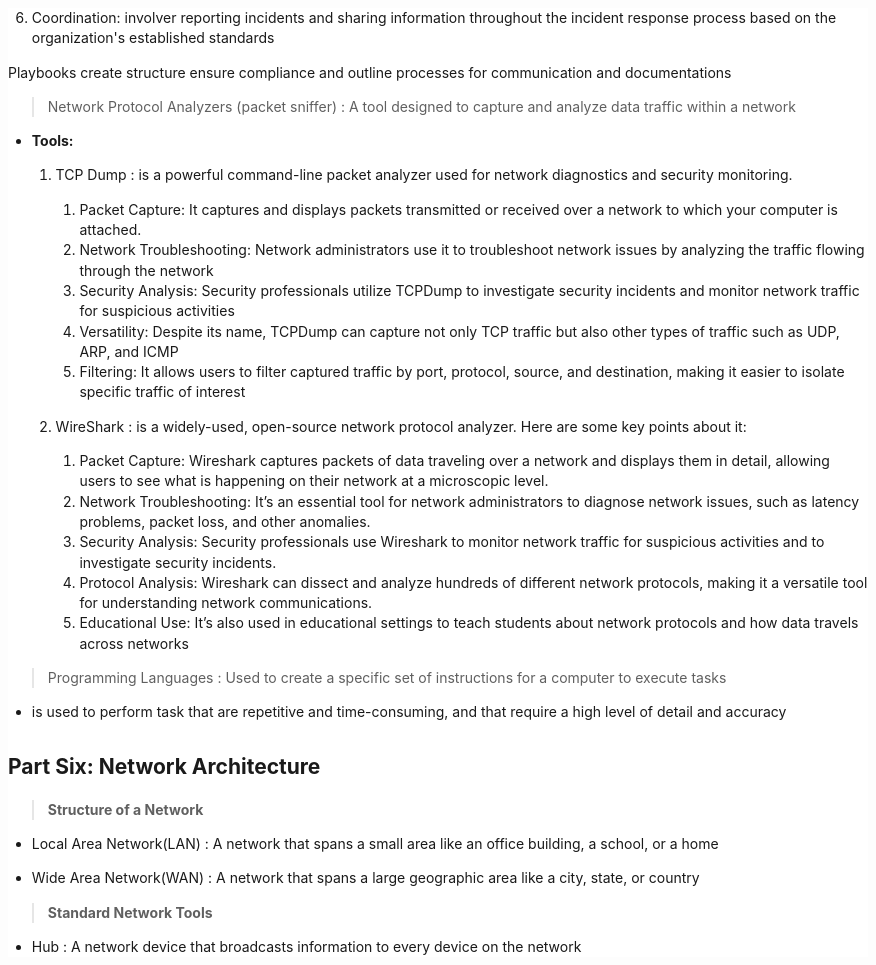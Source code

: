    6. Coordination: involver reporting incidents and sharing information throughout the incident response process based on the organization's established standards

Playbooks create structure ensure compliance and outline processes for communication and documentations

> Network Protocol Analyzers (packet sniffer)
 : A tool designed to capture and analyze data traffic within a network

- **Tools:**
    1. TCP Dump
    : is a powerful command-line packet analyzer used for network diagnostics and security monitoring.
       1. Packet Capture: It captures and displays packets transmitted or received over a network to which your computer is attached.
       2. Network Troubleshooting: Network administrators use it to troubleshoot network issues by analyzing the traffic flowing through the network
       3. Security Analysis: Security professionals utilize TCPDump to investigate security incidents and monitor network traffic for suspicious activities
       4. Versatility: Despite its name, TCPDump can capture not only TCP traffic but also other types of traffic such as UDP, ARP, and ICMP
       5. Filtering: It allows users to filter captured traffic by port, protocol, source, and destination, making it easier to isolate specific traffic of interest

    2. WireShark
    : is a widely-used, open-source network protocol analyzer. Here are some key points about it:
       1. Packet Capture: Wireshark captures packets of data traveling over a network and displays them in detail, allowing users to see what is happening on their network at a microscopic level.
       2. Network Troubleshooting: It’s an essential tool for network administrators to diagnose network issues, such as latency problems, packet loss, and other anomalies.
       3. Security Analysis: Security professionals use Wireshark to monitor network traffic for suspicious activities and to investigate security incidents.
       4. Protocol Analysis: Wireshark can dissect and analyze hundreds of different network protocols, making it a versatile tool for understanding network communications.
       5. Educational Use: It’s also used in educational settings to teach students about network protocols and how data travels across networks

> Programming Languages
: Used to create a specific set of instructions for a computer to execute tasks

- is used to perform task that are repetitive and time-consuming, and that require a high level of detail and accuracy

## Part Six: Network Architecture  

> **Structure of a Network**

- Local Area Network(LAN) : A network that spans a small area like an office building, a school, or a home

- Wide Area Network(WAN) : A network that spans a large geographic area like a city, state, or country

> **Standard Network Tools**

- Hub : A network device that broadcasts information to every device on the network
